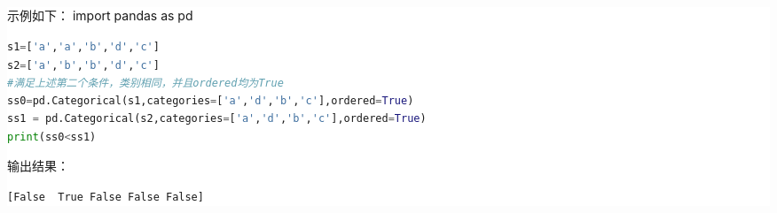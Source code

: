 示例如下：
import pandas as pd

```python
s1=['a','a','b','d','c']
s2=['a','b','b','d','c']
#满足上述第二个条件，类别相同，并且ordered均为True
ss0=pd.Categorical(s1,categories=['a','d','b','c'],ordered=True)
ss1 = pd.Categorical(s2,categories=['a','d','b','c'],ordered=True)
print(ss0<ss1)
```

输出结果：

```
[False  True False False False]
```
